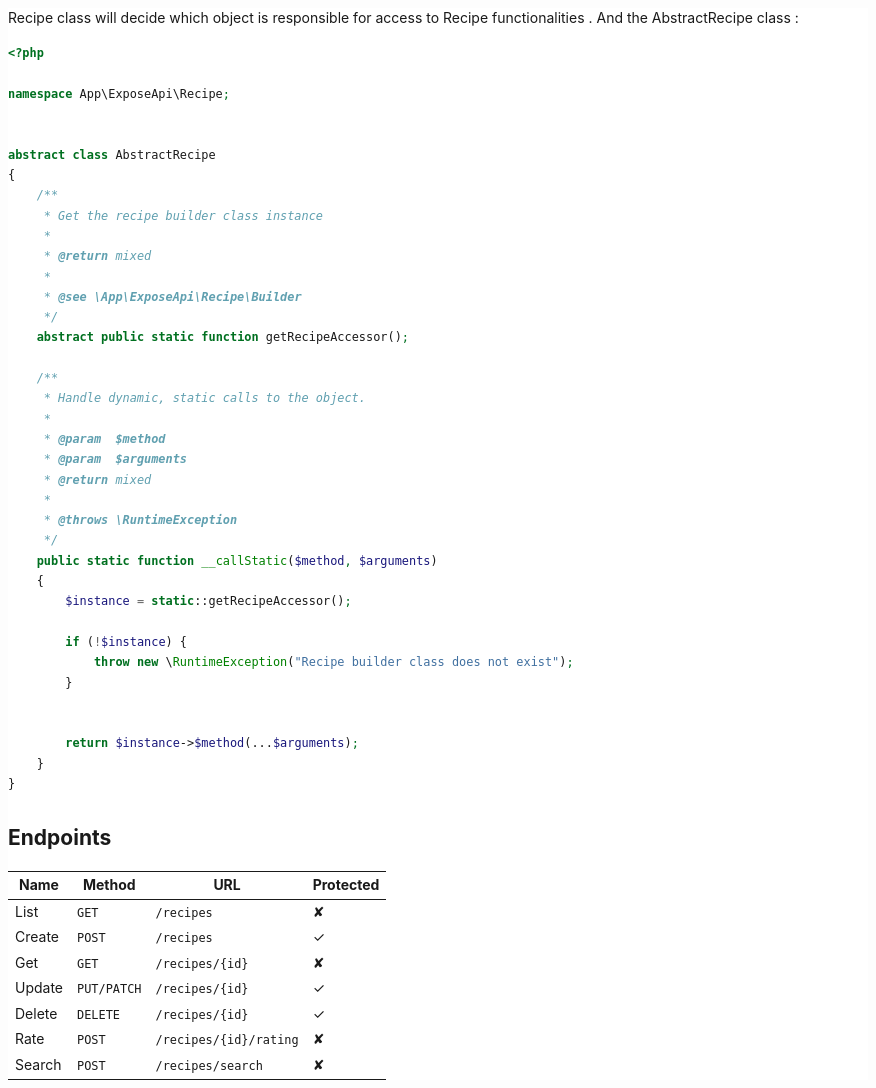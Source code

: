 Recipe class will decide which object is responsible for access to Recipe functionalities .
And the AbstractRecipe class :
```php
<?php

namespace App\ExposeApi\Recipe;


abstract class AbstractRecipe
{
    /**
     * Get the recipe builder class instance
     *
     * @return mixed
     *
     * @see \App\ExposeApi\Recipe\Builder
     */
    abstract public static function getRecipeAccessor();

    /**
     * Handle dynamic, static calls to the object.
     *
     * @param  $method
     * @param  $arguments
     * @return mixed
     *
     * @throws \RuntimeException
     */
    public static function __callStatic($method, $arguments)
    {
        $instance = static::getRecipeAccessor();

        if (!$instance) {
            throw new \RuntimeException("Recipe builder class does not exist");
        }


        return $instance->$method(...$arguments);
    }
}
```   


## Endpoints

| Name   | Method      | URL                    | Protected |
| ---    | ---         | ---                    | ---       |
| List   | `GET`       | `/recipes`             | ✘         |
| Create | `POST`      | `/recipes`             | ✓         |
| Get    | `GET`       | `/recipes/{id}`        | ✘         |
| Update | `PUT/PATCH` | `/recipes/{id}`        | ✓         |
| Delete | `DELETE`    | `/recipes/{id}`        | ✓         |
| Rate   | `POST`      | `/recipes/{id}/rating` | ✘         |
| Search | `POST`      | `/recipes/search`      | ✘         |
